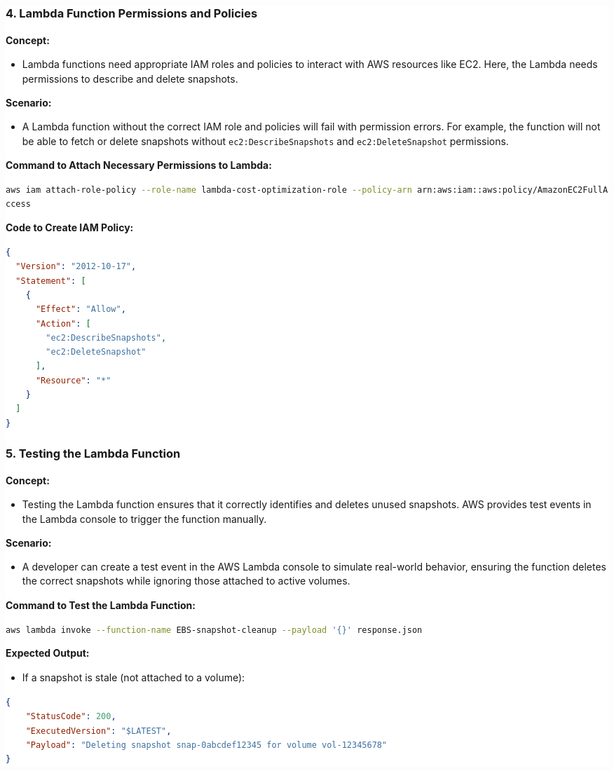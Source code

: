 ### 4. **Lambda Function Permissions and Policies**

**Concept:**
- Lambda functions need appropriate IAM roles and policies to interact with AWS resources like EC2. Here, the Lambda needs permissions to describe and delete snapshots.

**Scenario:**
- A Lambda function without the correct IAM role and policies will fail with permission errors. For example, the function will not be able to fetch or delete snapshots without `ec2:DescribeSnapshots` and `ec2:DeleteSnapshot` permissions.

**Command to Attach Necessary Permissions to Lambda:**
```bash
aws iam attach-role-policy --role-name lambda-cost-optimization-role --policy-arn arn:aws:iam::aws:policy/AmazonEC2FullAccess
```

**Code to Create IAM Policy:**
```json
{
  "Version": "2012-10-17",
  "Statement": [
    {
      "Effect": "Allow",
      "Action": [
        "ec2:DescribeSnapshots",
        "ec2:DeleteSnapshot"
      ],
      "Resource": "*"
    }
  ]
}
```

### 5. **Testing the Lambda Function**

**Concept:**
- Testing the Lambda function ensures that it correctly identifies and deletes unused snapshots. AWS provides test events in the Lambda console to trigger the function manually.

**Scenario:**
- A developer can create a test event in the AWS Lambda console to simulate real-world behavior, ensuring the function deletes the correct snapshots while ignoring those attached to active volumes.

**Command to Test the Lambda Function:**
```bash
aws lambda invoke --function-name EBS-snapshot-cleanup --payload '{}' response.json
```

**Expected Output:**
- If a snapshot is stale (not attached to a volume):
```json
{
    "StatusCode": 200,
    "ExecutedVersion": "$LATEST",
    "Payload": "Deleting snapshot snap-0abcdef12345 for volume vol-12345678"
}
```
